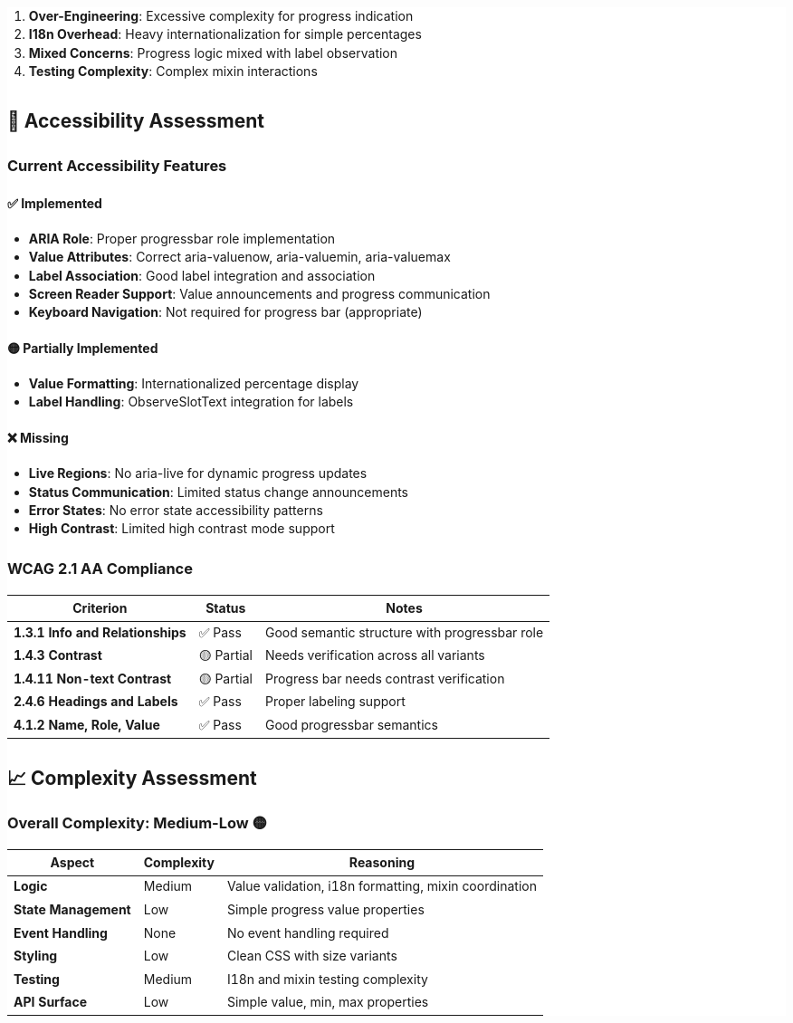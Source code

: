 1. **Over-Engineering**: Excessive complexity for progress indication
2. **I18n Overhead**: Heavy internationalization for simple percentages
3. **Mixed Concerns**: Progress logic mixed with label observation
4. **Testing Complexity**: Complex mixin interactions

## 🎯 Accessibility Assessment

### Current Accessibility Features

#### ✅ Implemented

- **ARIA Role**: Proper progressbar role implementation
- **Value Attributes**: Correct aria-valuenow, aria-valuemin, aria-valuemax
- **Label Association**: Good label integration and association
- **Screen Reader Support**: Value announcements and progress communication
- **Keyboard Navigation**: Not required for progress bar (appropriate)

#### 🟡 Partially Implemented

- **Value Formatting**: Internationalized percentage display
- **Label Handling**: ObserveSlotText integration for labels

#### ❌ Missing

- **Live Regions**: No aria-live for dynamic progress updates
- **Status Communication**: Limited status change announcements
- **Error States**: No error state accessibility patterns
- **High Contrast**: Limited high contrast mode support

### WCAG 2.1 AA Compliance

| Criterion                        | Status     | Notes                                         |
| -------------------------------- | ---------- | --------------------------------------------- |
| **1.3.1 Info and Relationships** | ✅ Pass    | Good semantic structure with progressbar role |
| **1.4.3 Contrast**               | 🟡 Partial | Needs verification across all variants        |
| **1.4.11 Non-text Contrast**     | 🟡 Partial | Progress bar needs contrast verification      |
| **2.4.6 Headings and Labels**    | ✅ Pass    | Proper labeling support                       |
| **4.1.2 Name, Role, Value**      | ✅ Pass    | Good progressbar semantics                    |

## 📈 Complexity Assessment

### Overall Complexity: **Medium-Low** 🟡

| Aspect               | Complexity | Reasoning                                             |
| -------------------- | ---------- | ----------------------------------------------------- |
| **Logic**            | Medium     | Value validation, i18n formatting, mixin coordination |
| **State Management** | Low        | Simple progress value properties                      |
| **Event Handling**   | None       | No event handling required                            |
| **Styling**          | Low        | Clean CSS with size variants                          |
| **Testing**          | Medium     | I18n and mixin testing complexity                     |
| **API Surface**      | Low        | Simple value, min, max properties                     |
